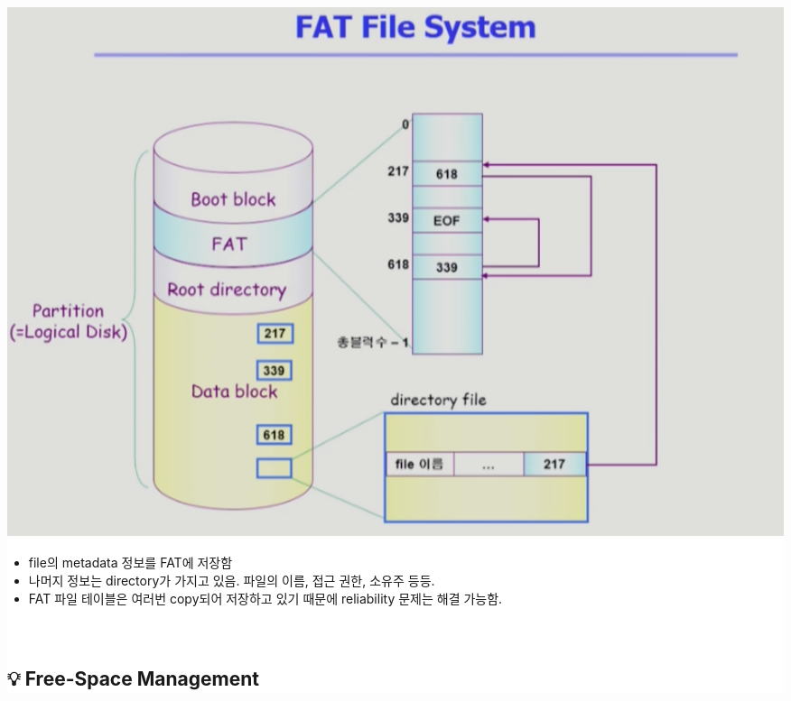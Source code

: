 ![FAT_file_system.png](img/FAT_file_system.png)

- file의 metadata 정보를 FAT에 저장함
- 나머지 정보는 directory가 가지고 있음. 파일의 이름, 접근 권한, 소유주 등등.
- FAT 파일 테이블은 여러번 copy되어 저장하고 있기 때문에 reliability 문제는 해결 가능함.
  
<br>
 
## 💡 Free-Space Management
